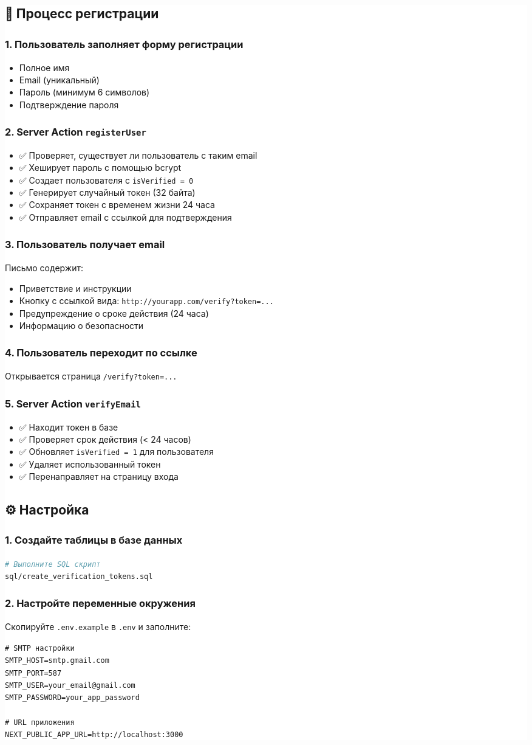 ## 🔄 Процесс регистрации

### 1. Пользователь заполняет форму регистрации
- Полное имя
- Email (уникальный)
- Пароль (минимум 6 символов)
- Подтверждение пароля

### 2. Server Action `registerUser`
- ✅ Проверяет, существует ли пользователь с таким email
- ✅ Хеширует пароль с помощью bcrypt
- ✅ Создает пользователя с `isVerified = 0`
- ✅ Генерирует случайный токен (32 байта)
- ✅ Сохраняет токен с временем жизни 24 часа
- ✅ Отправляет email с ссылкой для подтверждения

### 3. Пользователь получает email
Письмо содержит:
- Приветствие и инструкции
- Кнопку с ссылкой вида: `http://yourapp.com/verify?token=...`
- Предупреждение о сроке действия (24 часа)
- Информацию о безопасности

### 4. Пользователь переходит по ссылке
Открывается страница `/verify?token=...`

### 5. Server Action `verifyEmail`
- ✅ Находит токен в базе
- ✅ Проверяет срок действия (< 24 часов)
- ✅ Обновляет `isVerified = 1` для пользователя
- ✅ Удаляет использованный токен
- ✅ Перенаправляет на страницу входа

## ⚙️ Настройка

### 1. Создайте таблицы в базе данных
```bash
# Выполните SQL скрипт
sql/create_verification_tokens.sql
```

### 2. Настройте переменные окружения
Скопируйте `.env.example` в `.env` и заполните:

```env
# SMTP настройки
SMTP_HOST=smtp.gmail.com
SMTP_PORT=587
SMTP_USER=your_email@gmail.com
SMTP_PASSWORD=your_app_password

# URL приложения
NEXT_PUBLIC_APP_URL=http://localhost:3000
```
